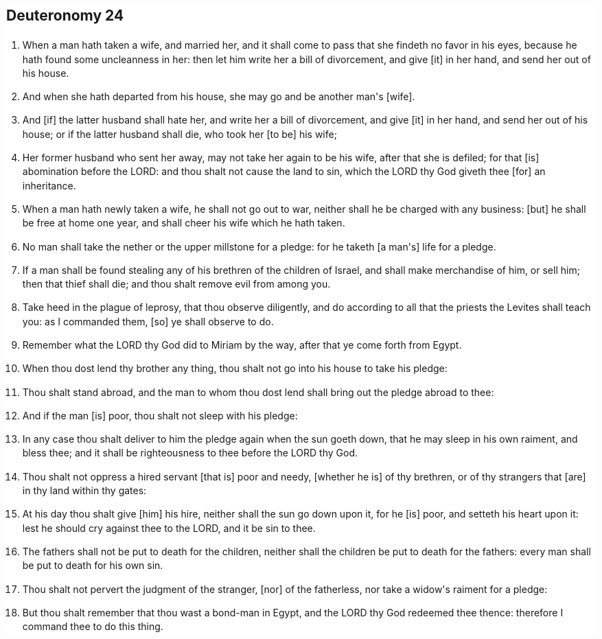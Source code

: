 ## Deuteronomy 24

1. When a man hath taken a wife, and married her, and it shall come to pass that she findeth no favor in his eyes, because he hath found some uncleanness in her: then let him write her a bill of divorcement, and give [it] in her hand, and send her out of his house.

2. And when she hath departed from his house, she may go and be another man's [wife].

3. And [if] the latter husband shall hate her, and write her a bill of divorcement, and give [it] in her hand, and send her out of his house; or if the latter husband shall die, who took her [to be] his wife;

4. Her former husband who sent her away, may not take her again to be his wife, after that she is defiled; for that [is] abomination before the LORD: and thou shalt not cause the land to sin, which the LORD thy God giveth thee [for] an inheritance.

5. When a man hath newly taken a wife, he shall not go out to war, neither shall he be charged with any business: [but] he shall be free at home one year, and shall cheer his wife which he hath taken.

6. No man shall take the nether or the upper millstone for a pledge: for he taketh [a man's] life for a pledge.

7. If a man shall be found stealing any of his brethren of the children of Israel, and shall make merchandise of him, or sell him; then that thief shall die; and thou shalt remove evil from among you.

8. Take heed in the plague of leprosy, that thou observe diligently, and do according to all that the priests the Levites shall teach you: as I commanded them, [so] ye shall observe to do.

9. Remember what the LORD thy God did to Miriam by the way, after that ye come forth from Egypt.

10. When thou dost lend thy brother any thing, thou shalt not go into his house to take his pledge:

11. Thou shalt stand abroad, and the man to whom thou dost lend shall bring out the pledge abroad to thee:

12. And if the man [is] poor, thou shalt not sleep with his pledge:

13. In any case thou shalt deliver to him the pledge again when the sun goeth down, that he may sleep in his own raiment, and bless thee; and it shall be righteousness to thee before the LORD thy God.

14. Thou shalt not oppress a hired servant [that is] poor and needy, [whether he is] of thy brethren, or of thy strangers that [are] in thy land within thy gates:

15. At his day thou shalt give [him] his hire, neither shall the sun go down upon it, for he [is] poor, and setteth his heart upon it: lest he should cry against thee to the LORD, and it be sin to thee.

16. The fathers shall not be put to death for the children, neither shall the children be put to death for the fathers: every man shall be put to death for his own sin.

17. Thou shalt not pervert the judgment of the stranger, [nor] of the fatherless, nor take a widow's raiment for a pledge:

18. But thou shalt remember that thou wast a bond-man in Egypt, and the LORD thy God redeemed thee thence: therefore I command thee to do this thing.
